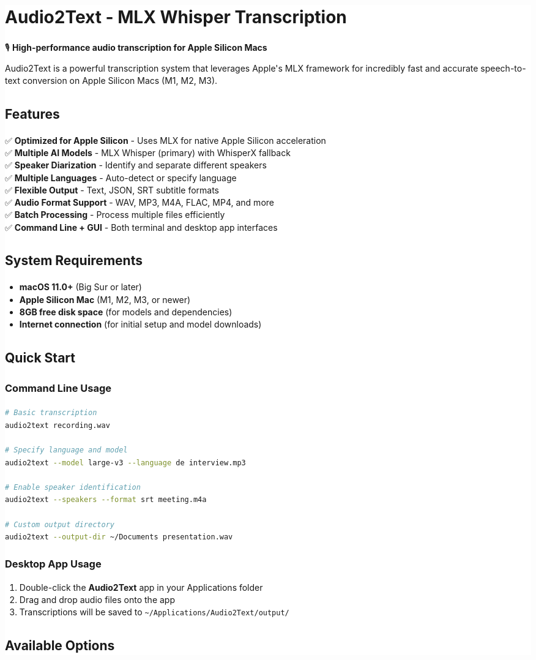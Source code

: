 # Audio2Text - MLX Whisper Transcription

🎙️ **High-performance audio transcription for Apple Silicon Macs**

Audio2Text is a powerful transcription system that leverages Apple's MLX framework for incredibly fast and accurate speech-to-text conversion on Apple Silicon Macs (M1, M2, M3).

## Features

✅ **Optimized for Apple Silicon** - Uses MLX for native Apple Silicon acceleration  
✅ **Multiple AI Models** - MLX Whisper (primary) with WhisperX fallback  
✅ **Speaker Diarization** - Identify and separate different speakers  
✅ **Multiple Languages** - Auto-detect or specify language  
✅ **Flexible Output** - Text, JSON, SRT subtitle formats  
✅ **Audio Format Support** - WAV, MP3, M4A, FLAC, MP4, and more  
✅ **Batch Processing** - Process multiple files efficiently  
✅ **Command Line + GUI** - Both terminal and desktop app interfaces  

## System Requirements

- **macOS 11.0+** (Big Sur or later)
- **Apple Silicon Mac** (M1, M2, M3, or newer)
- **8GB free disk space** (for models and dependencies)
- **Internet connection** (for initial setup and model downloads)

## Quick Start

### Command Line Usage

```bash
# Basic transcription
audio2text recording.wav

# Specify language and model
audio2text --model large-v3 --language de interview.mp3

# Enable speaker identification
audio2text --speakers --format srt meeting.m4a

# Custom output directory
audio2text --output-dir ~/Documents presentation.wav
```

### Desktop App Usage

1. Double-click the **Audio2Text** app in your Applications folder
2. Drag and drop audio files onto the app
3. Transcriptions will be saved to `~/Applications/Audio2Text/output/`

## Available Options

